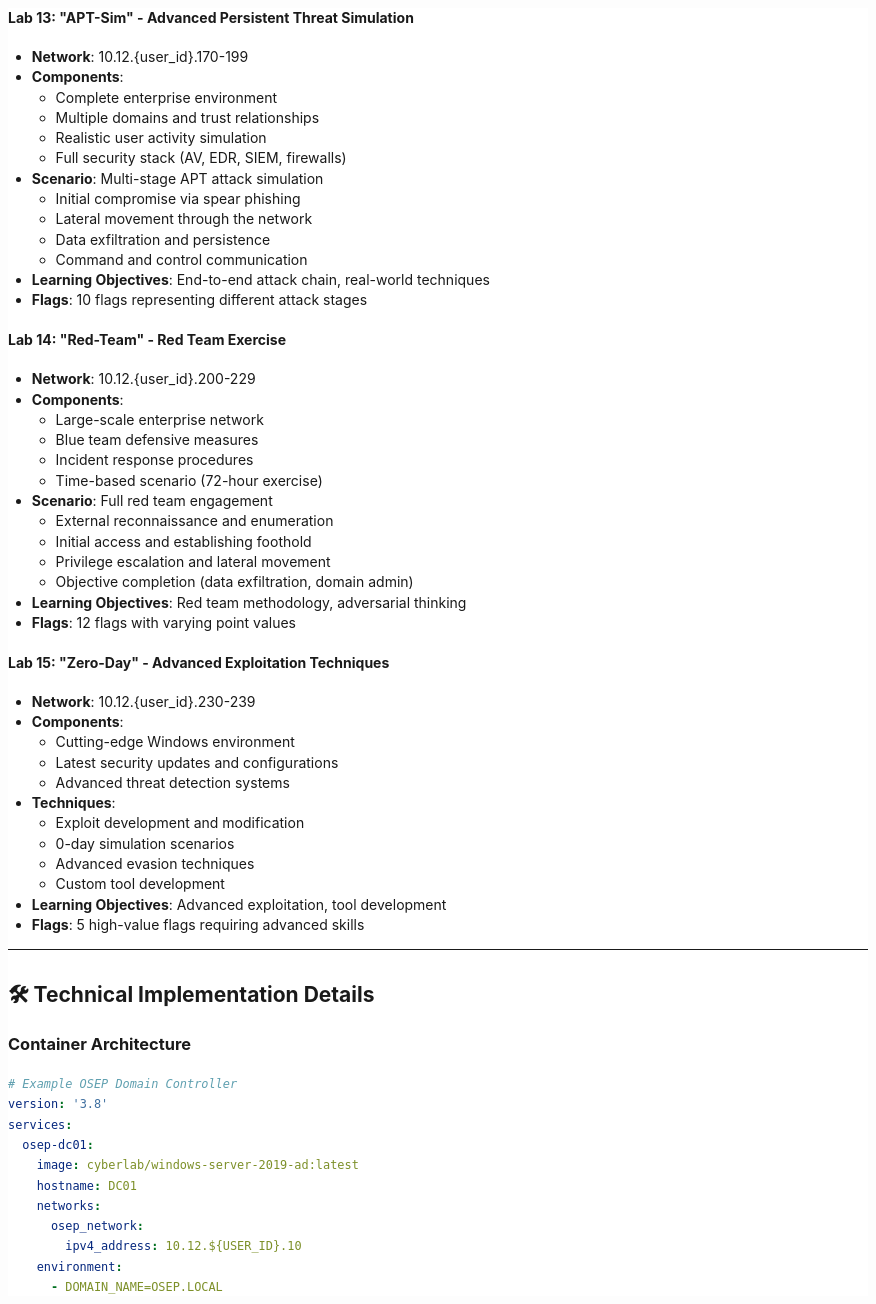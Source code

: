 #### **Lab 13: "APT-Sim" - Advanced Persistent Threat Simulation**
- **Network**: 10.12.{user_id}.170-199
- **Components**:
  - Complete enterprise environment
  - Multiple domains and trust relationships
  - Realistic user activity simulation
  - Full security stack (AV, EDR, SIEM, firewalls)
- **Scenario**: Multi-stage APT attack simulation
  - Initial compromise via spear phishing
  - Lateral movement through the network
  - Data exfiltration and persistence
  - Command and control communication
- **Learning Objectives**: End-to-end attack chain, real-world techniques
- **Flags**: 10 flags representing different attack stages

#### **Lab 14: "Red-Team" - Red Team Exercise**
- **Network**: 10.12.{user_id}.200-229
- **Components**:
  - Large-scale enterprise network
  - Blue team defensive measures
  - Incident response procedures
  - Time-based scenario (72-hour exercise)
- **Scenario**: Full red team engagement
  - External reconnaissance and enumeration  
  - Initial access and establishing foothold
  - Privilege escalation and lateral movement
  - Objective completion (data exfiltration, domain admin)
- **Learning Objectives**: Red team methodology, adversarial thinking
- **Flags**: 12 flags with varying point values

#### **Lab 15: "Zero-Day" - Advanced Exploitation Techniques**
- **Network**: 10.12.{user_id}.230-239
- **Components**:
  - Cutting-edge Windows environment
  - Latest security updates and configurations
  - Advanced threat detection systems
- **Techniques**:
  - Exploit development and modification
  - 0-day simulation scenarios  
  - Advanced evasion techniques
  - Custom tool development
- **Learning Objectives**: Advanced exploitation, tool development
- **Flags**: 5 high-value flags requiring advanced skills

---

## 🛠️ **Technical Implementation Details**

### **Container Architecture**
```yaml
# Example OSEP Domain Controller
version: '3.8'
services:
  osep-dc01:
    image: cyberlab/windows-server-2019-ad:latest
    hostname: DC01
    networks:
      osep_network:
        ipv4_address: 10.12.${USER_ID}.10
    environment:
      - DOMAIN_NAME=OSEP.LOCAL
```